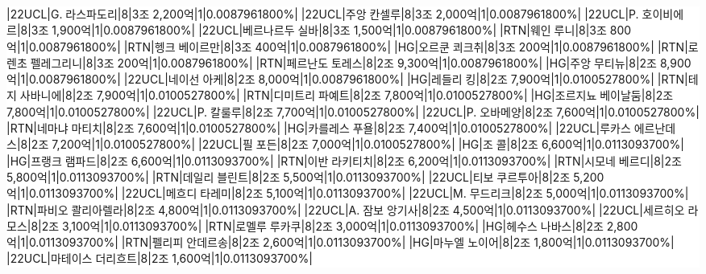 |22UCL|G. 라스파도리|8|3조 2,200억|1|0.0087961800%|
|22UCL|주앙 칸셀루|8|3조 2,000억|1|0.0087961800%|
|22UCL|P. 호이비에르|8|3조 1,900억|1|0.0087961800%|
|22UCL|베르나르두 실바|8|3조 1,500억|1|0.0087961800%|
|RTN|웨인 루니|8|3조 800억|1|0.0087961800%|
|RTN|헹크 베이르만|8|3조 400억|1|0.0087961800%|
|HG|오르쿤 쾨크취|8|3조 200억|1|0.0087961800%|
|RTN|로렌초 펠레그리니|8|3조 200억|1|0.0087961800%|
|RTN|페르난도 토레스|8|2조 9,300억|1|0.0087961800%|
|HG|주앙 무티뉴|8|2조 8,900억|1|0.0087961800%|
|22UCL|네이선 아케|8|2조 8,000억|1|0.0087961800%|
|HG|레들리 킹|8|2조 7,900억|1|0.0100527800%|
|RTN|테지 사바니에|8|2조 7,900억|1|0.0100527800%|
|RTN|디미트리 파예트|8|2조 7,800억|1|0.0100527800%|
|HG|조르지뇨 베이날둠|8|2조 7,800억|1|0.0100527800%|
|22UCL|P. 칼룰루|8|2조 7,700억|1|0.0100527800%|
|22UCL|P. 오바메양|8|2조 7,600억|1|0.0100527800%|
|RTN|네마냐 마티치|8|2조 7,600억|1|0.0100527800%|
|HG|카를레스 푸욜|8|2조 7,400억|1|0.0100527800%|
|22UCL|루카스 에르난데스|8|2조 7,200억|1|0.0100527800%|
|22UCL|필 포든|8|2조 7,000억|1|0.0100527800%|
|HG|조 콜|8|2조 6,600억|1|0.0113093700%|
|HG|프랭크 램파드|8|2조 6,600억|1|0.0113093700%|
|RTN|이반 라키티치|8|2조 6,200억|1|0.0113093700%|
|RTN|시모네 베르디|8|2조 5,800억|1|0.0113093700%|
|RTN|데일리 블린트|8|2조 5,500억|1|0.0113093700%|
|22UCL|티보 쿠르투아|8|2조 5,200억|1|0.0113093700%|
|22UCL|메흐디 타레미|8|2조 5,100억|1|0.0113093700%|
|22UCL|M. 무드리크|8|2조 5,000억|1|0.0113093700%|
|RTN|파비오 콸리아렐라|8|2조 4,800억|1|0.0113093700%|
|22UCL|A. 잠보 앙기사|8|2조 4,500억|1|0.0113093700%|
|22UCL|세르히오 라모스|8|2조 3,100억|1|0.0113093700%|
|RTN|로멜루 루카쿠|8|2조 3,000억|1|0.0113093700%|
|HG|헤수스 나바스|8|2조 2,800억|1|0.0113093700%|
|RTN|펠리피 안데르송|8|2조 2,600억|1|0.0113093700%|
|HG|마누엘 노이어|8|2조 1,800억|1|0.0113093700%|
|22UCL|마테이스 더리흐트|8|2조 1,600억|1|0.0113093700%|